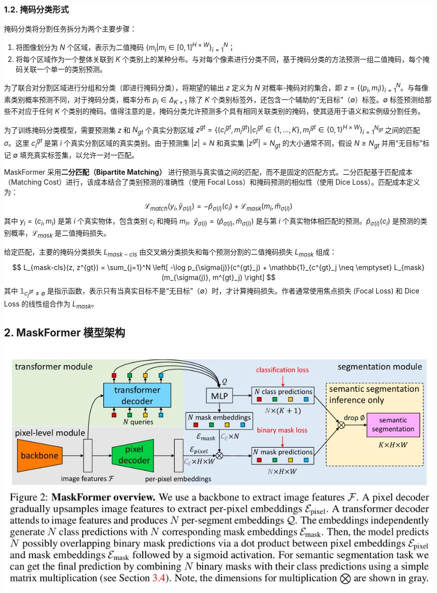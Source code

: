### 1.2. 掩码分类形式

掩码分类将分割任务拆分为两个主要步骤：

1) 将图像划分为 $N$ 个区域，表示为二值掩码 $\{m_i | m_i \in [0,1]^{H \times W}\}_{i=1}^N$；
2) 将每个区域作为一个整体关联到 $K$ 个类别上的某种分布。与对每个像素进行分类不同，基于掩码分类的方法预测一组二值掩码，每个掩码关联一个单一的类别预测。

为了联合对分割区域进行分组和分类（即进行掩码分类），将期望的输出 $z$ 定义为 $N$ 对概率-掩码对的集合，即 $z = \{(p_i, m_i)\}_{i=1}^N$。与每像素类别概率预测不同，对于掩码分类，概率分布 $p_i \in \Delta_{K+1}$ 除了 $K$ 个类别标签外，还包含一个辅助的“无目标”（∅）标签。∅ 标签预测给那些不对应于任何 $K$ 个类别的掩码。值得注意的是，掩码分类允许预测多个具有相同关联类别的掩码，使其适用于语义和实例级分割任务。

为了训练掩码分类模型，需要预测集 $z$ 和 $N_{gt}$ 个真实分割区域 $z^{gt} = \{(c^{gt}_i, m^{gt}_i) | c^{gt}_i \in \{1,...,K\}, m^{gt}_i \in \{0,1\}^{H \times W}\}_{i=1}^{N_{gt}}$ 之间的匹配 $\sigma$。这里 $c^{gt}_i$ 是第 $i$ 个真实分割区域的真实类别。由于预测集 $|z|=N$ 和真实集 $|z^{gt}|=N_{gt}$ 的大小通常不同，假设 $N \ge N_{gt}$ 并用“无目标”标记 ∅ 填充真实标签集，以允许一对一匹配。

MaskFormer 采用**二分匹配（Bipartite Matching）** 进行预测与真实值之间的匹配，而不是固定的匹配方式。二分匹配基于匹配成本（Matching Cost）进行，该成本结合了类别预测的准确性（使用 Focal Loss）和掩码预测的相似性（使用 Dice Loss）。匹配成本定义为：
$$
\mathcal{L}_{match}(y_i, \hat{y}_{\sigma(i)}) = -\hat{p}_{\sigma(i)}(c_i) + \mathcal{L}_{mask}(m_i, \hat{m}_{\sigma(i)})
$$
其中 $y_i=(c_i,m_i)$ 是第 $i$ 个真实物体，包含类别 $c_i$ 和掩码 $m_i$。$\hat{y}_{\sigma(i)}=(\hat{p}_{\sigma(i)},\hat{m}_{\sigma(i)})$ 是与第 $i$ 个真实物体相匹配的预测。$\hat{p}_{\sigma(i)}(c_i)$ 是预测的类别概率，$\mathcal{L}_{mask}$ 是二值掩码损失。

给定匹配，主要的掩码分类损失 $L_{mask-cls}$ 由交叉熵分类损失和每个预测分割的二值掩码损失 $L_{mask}$ 组成：
$$
L_{mask-cls}(z, z^{gt}) = \sum_{j=1}^N \left[ -\log p_{\sigma(j)}(c^{gt}_j) + \mathbb{1}_{c^{gt}_j \neq \emptyset} L_{mask}(m_{\sigma(j)}, m^{gt}_j) \right]
$$
其中 $\mathbb{1}_{c^{gt}_j \neq \emptyset}$ 是指示函数，表示只有当真实目标不是“无目标”（∅）时，才计算掩码损失。作者通常使用焦点损失 (Focal Loss) 和 Dice Loss 的线性组合作为 $L_{mask}$。

## 2. MaskFormer 模型架构

![](../../../../99_Assets%20(资源文件)/images/b42d82c5b1805be4ab73fac5f6b8f5e4.png)
